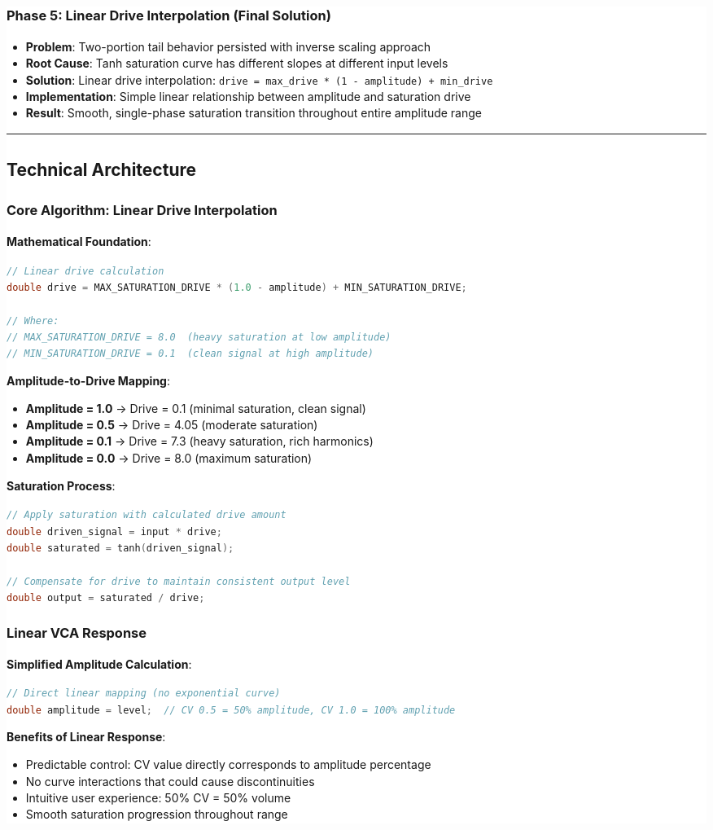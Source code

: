 ### Phase 5: Linear Drive Interpolation (Final Solution)
- **Problem**: Two-portion tail behavior persisted with inverse scaling approach
- **Root Cause**: Tanh saturation curve has different slopes at different input levels
- **Solution**: Linear drive interpolation: `drive = max_drive * (1 - amplitude) + min_drive`
- **Implementation**: Simple linear relationship between amplitude and saturation drive
- **Result**: Smooth, single-phase saturation transition throughout entire amplitude range

---

## Technical Architecture

### Core Algorithm: Linear Drive Interpolation

**Mathematical Foundation**:
```c
// Linear drive calculation
double drive = MAX_SATURATION_DRIVE * (1.0 - amplitude) + MIN_SATURATION_DRIVE;

// Where:
// MAX_SATURATION_DRIVE = 8.0  (heavy saturation at low amplitude)
// MIN_SATURATION_DRIVE = 0.1  (clean signal at high amplitude)
```

**Amplitude-to-Drive Mapping**:
- **Amplitude = 1.0** → Drive = 0.1 (minimal saturation, clean signal)
- **Amplitude = 0.5** → Drive = 4.05 (moderate saturation)
- **Amplitude = 0.1** → Drive = 7.3 (heavy saturation, rich harmonics)
- **Amplitude = 0.0** → Drive = 8.0 (maximum saturation)

**Saturation Process**:
```c
// Apply saturation with calculated drive amount
double driven_signal = input * drive;
double saturated = tanh(driven_signal);

// Compensate for drive to maintain consistent output level
double output = saturated / drive;
```

### Linear VCA Response

**Simplified Amplitude Calculation**:
```c
// Direct linear mapping (no exponential curve)
double amplitude = level;  // CV 0.5 = 50% amplitude, CV 1.0 = 100% amplitude
```

**Benefits of Linear Response**:
- Predictable control: CV value directly corresponds to amplitude percentage
- No curve interactions that could cause discontinuities
- Intuitive user experience: 50% CV = 50% volume
- Smooth saturation progression throughout range
